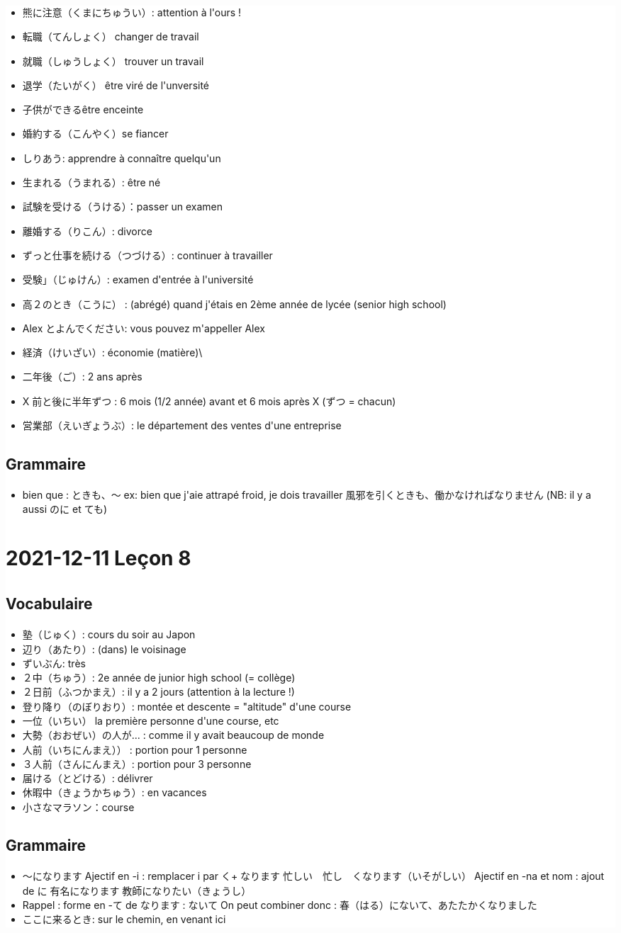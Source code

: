 -   熊に注意（くまにちゅうい）: attention à l\'ours !
-   転職（てんしょく） changer de travail
-   就職（しゅうしょく） trouver un travail
-   退学（たいがく） être viré de l\'unversité
-   子供ができるêtre enceinte
-   婚約する（こんやく）se fiancer
-   しりあう: apprendre à connaître quelqu\'un
-   生まれる（うまれる）: être né
-   試験を受ける（うける）：passer un examen
-   離婚する（りこん）: divorce
-   ずっと仕事を続ける（つづける）: continuer à travailler
-   受験」（じゅけん）: examen d\'entrée à l\'université
-   高２のとき（こうに） : (abrégé) quand j\'étais en 2ème année de
    lycée (senior high school)
-   Alex とよんでください: vous pouvez m\'appeller Alex
-   経済（けいざい）: économie (matière)\

-   二年後（ご）: 2 ans après
-   X 前と後に半年ずつ : 6 mois (1/2 année) avant et 6 mois après X
    (ずつ = chacun)
-   営業部（えいぎょうぶ）: le département des ventes d\'une entreprise

## Grammaire

-   bien que : ときも、～ ex: bien que j\'aie attrapé froid, je dois
    travailler 風邪を引くときも、働かなければなりません (NB: il y a
    aussi のに et ても)

# 2021-12-11 Leçon 8

## Vocabulaire

-   塾（じゅく）: cours du soir au Japon
-   辺り（あたり）: (dans) le voisinage
-   ずいぶん: très
-   ２中（ちゅう）: 2e année de junior high school (= collège)
-   ２日前（ふつかまえ）: il y a 2 jours (attention à la lecture !)
-   登り降り（のぼりおり）: montée et descente = \"altitude\" d\'une
    course
-   一位（いちい） la première personne d\'une course, etc
-   大勢（おおぜい）の人が... : comme il y avait beaucoup de monde
-   人前（いちにんまえ）） : portion pour 1 personne
-   ３人前（さんにんまえ）: portion pour 3 personne
-   届ける（とどける）: délivrer
-   休暇中（きょうかちゅう）: en vacances
-   小さなマラソン：course

## Grammaire

-   ～になります Ajectif en -i : remplacer i par く+ なります
    忙しい　忙し　くなります（いそがしい） Ajectif en -na et nom : ajout
    de に 有名になります 教師になりたい（きょうし）
-   Rappel : forme en -て de なります : ないて On peut combiner donc :
    春（はる）にないて、あたたかくなりました
-   ここに来るとき: sur le chemin, en venant ici
